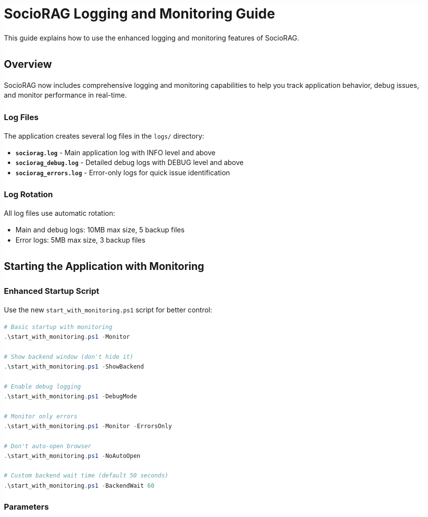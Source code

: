 # SocioRAG Logging and Monitoring Guide

This guide explains how to use the enhanced logging and monitoring features of SocioRAG.

## Overview

SocioRAG now includes comprehensive logging and monitoring capabilities to help you track application behavior, debug issues, and monitor performance in real-time.

### Log Files

The application creates several log files in the `logs/` directory:

- **`sociorag.log`** - Main application log with INFO level and above
- **`sociorag_debug.log`** - Detailed debug logs with DEBUG level and above  
- **`sociorag_errors.log`** - Error-only logs for quick issue identification

### Log Rotation

All log files use automatic rotation:
- Main and debug logs: 10MB max size, 5 backup files
- Error logs: 5MB max size, 3 backup files

## Starting the Application with Monitoring

### Enhanced Startup Script

Use the new `start_with_monitoring.ps1` script for better control:

```powershell
# Basic startup with monitoring
.\start_with_monitoring.ps1 -Monitor

# Show backend window (don't hide it)
.\start_with_monitoring.ps1 -ShowBackend

# Enable debug logging
.\start_with_monitoring.ps1 -DebugMode

# Monitor only errors
.\start_with_monitoring.ps1 -Monitor -ErrorsOnly

# Don't auto-open browser
.\start_with_monitoring.ps1 -NoAutoOpen

# Custom backend wait time (default 50 seconds)
.\start_with_monitoring.ps1 -BackendWait 60
```

### Parameters
